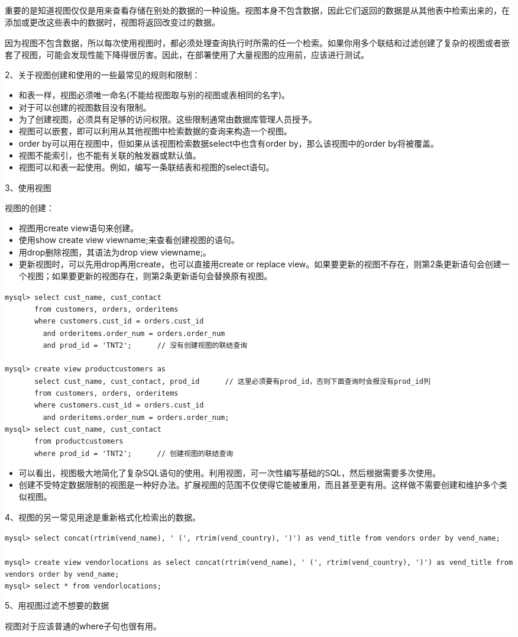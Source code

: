 重要的是知道视图仅仅是用来查看存储在别处的数据的一种设施。视图本身不包含数据，因此它们返回的数据是从其他表中检索出来的，在添加或更改这些表中的数据时，视图将返回改变过的数据。

因为视图不包含数据，所以每次使用视图时，都必须处理查询执行时所需的任一个检索。如果你用多个联结和过滤创建了复杂的视图或者嵌套了视图，可能会发现性能下降得很厉害。因此，在部署使用了大量视图的应用前，应该进行测试。

2、关于视图创建和使用的一些最常见的规则和限制：
- 和表一样，视图必须唯一命名(不能给视图取与别的视图或表相同的名字)。
- 对于可以创建的视图数目没有限制。
- 为了创建视图，必须具有足够的访问权限。这些限制通常由数据库管理人员授予。
- 视图可以嵌套，即可以利用从其他视图中检索数据的查询来构造一个视图。
- order by可以用在视图中，但如果从该视图检索数据select中也含有order by，那么该视图中的order by将被覆盖。
- 视图不能索引，也不能有关联的触发器或默认值。
- 视图可以和表一起使用。例如，编写一条联结表和视图的select语句。

3、使用视图

视图的创建：
- 视图用create view语句来创建。
- 使用show create view viewname;来查看创建视图的语句。
- 用drop删除视图，其语法为drop view viewname;。
- 更新视图时，可以先用drop再用create，也可以直接用create or replace view。如果要更新的视图不存在，则第2条更新语句会创建一个视图；如果要更新的视图存在，则第2条更新语句会替换原有视图。

```
mysql> select cust_name, cust_contact 
       from customers, orders, orderitems
       where customers.cust_id = orders.cust_id
         and orderitems.order_num = orders.order_num
         and prod_id = 'TNT2';      // 没有创建视图的联结查询
         
mysql> create view productcustomers as 
       select cust_name, cust_contact, prod_id      // 这里必须要有prod_id，否则下面查询时会报没有prod_id列
       from customers, orders, orderitems
       where customers.cust_id = orders.cust_id
         and orderitems.order_num = orders.order_num;
mysql> select cust_name, cust_contact 
       from productcustomers
       where prod_id = 'TNT2';      // 创建视图的联结查询
```
- 可以看出，视图极大地简化了复杂SQL语句的使用。利用视图，可一次性编写基础的SQL，然后根据需要多次使用。
- 创建不受特定数据限制的视图是一种好办法。扩展视图的范围不仅使得它能被重用，而且甚至更有用。这样做不需要创建和维护多个类似视图。

4、视图的另一常见用途是重新格式化检索出的数据。

```
mysql> select concat(rtrim(vend_name), ' (', rtrim(vend_country), ')') as vend_title from vendors order by vend_name;

mysql> create view vendorlocations as select concat(rtrim(vend_name), ' (', rtrim(vend_country), ')') as vend_title from vendors order by vend_name;
mysql> select * from vendorlocations;
```

5、用视图过滤不想要的数据

视图对于应该普通的where子句也很有用。
